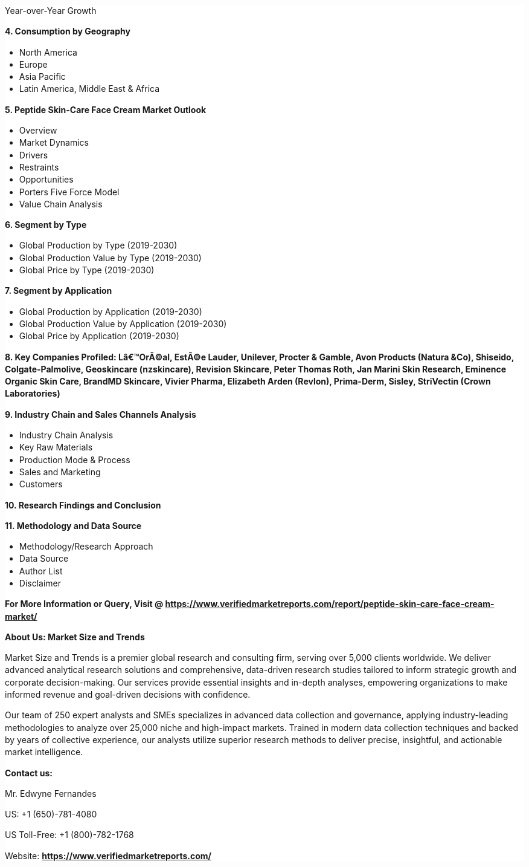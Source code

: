 Year-over-Year Growth</li></ul><p><strong>4. Consumption by Geography</strong></p><ul> <li>North America</li> <li>Europe</li> <li>Asia Pacific</li> <li>Latin America, Middle East &amp; Africa</li></ul><p><strong>5. Peptide Skin-Care Face Cream Market Outlook</strong></p><ul><li>Overview</li><li>Market Dynamics</li><li>Drivers</li><li>Restraints</li><li>Opportunities</li><li>Porters Five Force Model</li><li>Value Chain Analysis&nbsp;</li></ul><p><strong>6. Segment by Type</strong></p><ul><li>Global Production by Type (2019-2030)</li><li>Global Production Value by Type (2019-2030)</li><li>Global Price by Type (2019-2030)</li></ul><p><strong>7. Segment by Application</strong></p><ul><li>Global Production by Application (2019-2030)</li><li>Global Production Value by Application (2019-2030)</li><li>Global Price by Application (2019-2030)</li></ul><p><strong>8. Key Companies Profiled: Lâ€™OrÃ©al, EstÃ©e Lauder, Unilever, Procter & Gamble, Avon Products (Natura &Co), Shiseido, Colgate-Palmolive, Geoskincare (nzskincare), Revision Skincare, Peter Thomas Roth, Jan Marini Skin Research, Eminence Organic Skin Care, BrandMD Skincare, Vivier Pharma, Elizabeth Arden (Revlon), Prima-Derm, Sisley, StriVectin (Crown Laboratories)</strong></p><p><strong>9. Industry Chain and Sales Channels Analysis</strong></p><ul><li>Industry Chain Analysis</li><li>Key Raw Materials</li><li>Production Mode &amp; Process</li><li>Sales and Marketing</li><li>Customers</li></ul><p><strong>10. Research Findings and Conclusion</strong></p><p><strong>11. Methodology and Data Source</strong></p><ul><li>Methodology/Research Approach</li><li>Data Source</li><li>Author List</li><li>Disclaimer</li></ul></p><p><strong>For More Information or Query, Visit @ <a href="https://www.verifiedmarketreports.com/report/peptide-skin-care-face-cream-market/">https://www.verifiedmarketreports.com/report/peptide-skin-care-face-cream-market/</a></strong></p><p><strong>About Us: Market Size and Trends</strong></p><p>Market Size and Trends is a premier global research and consulting firm, serving over 5,000 clients worldwide. We deliver advanced analytical research solutions and comprehensive, data-driven research studies tailored to inform strategic growth and corporate decision-making. Our services provide essential insights and in-depth analyses, empowering organizations to make informed revenue and goal-driven decisions with confidence.</p><p>Our team of 250 expert analysts and SMEs specializes in advanced data collection and governance, applying industry-leading methodologies to analyze over 25,000 niche and high-impact markets. Trained in modern data collection techniques and backed by years of collective experience, our analysts utilize superior research methods to deliver precise, insightful, and actionable market intelligence.</p><p><strong>Contact us:</strong></p><p>Mr. Edwyne Fernandes</p><p>US: +1 (650)-781-4080</p><p>US Toll-Free: +1 (800)-782-1768</p><p>Website: <strong><a href="https://www.verifiedmarketreports.com/">https://www.verifiedmarketreports.com/</a></strong></p>
